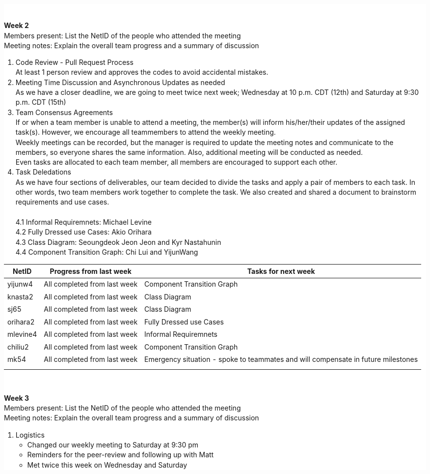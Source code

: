 </br>


<b>Week 2</b>
</br>
Members present: List the NetID of the people who attended the meeting
</br>
Meeting notes: Explain the overall team progress and a summary of discussion
</br>
1. Code Review - Pull Request Process 
  <br>At least 1 person review and approves the codes to avoid accidental mistakes. 
2. Meeting Time Discussion and Asynchronous Updates as needed 
  <br>As we have a closer deadline, we are going to meet twice next week; Wednesday at 10 p.m. CDT (12th) and Saturday at 9:30 p.m. CDT (15th) 
3. Team Consensus Agreements 
  <br>If or when a team member is unable to attend a meeting, the member(s) will inform his/her/their updates of the assigned task(s). However, we encourage all teammembers to attend the weekly meeting.  
  Weekly meetings can be recorded, but the manager is required to update the meeting notes and communicate to the members, so everyone shares the same information. Also, additional meeting will be conducted as needed. 
  <br>Even tasks are allocated to each team member, all members are encouraged to support each other. 
4. Task Deledations
  <br>As we have four sections of deliverables, our team decided to divide the tasks and apply a pair of members to each task. In other words, two team members work together to complete the task. We also created and shared a document to brainstorm requirements and use cases.     
  <br>4.1 Informal Requiremnets: Michael Levine
  <br>4.2 Fully Dressed use Cases:  Akio Orihara 
  <br>4.3 Class Diagram: Seoungdeok Jeon Jeon and Kyr Nastahunin
  <br>4.4 Component Transition Graph: Chi Lui and YijunWang   
    




| NetID          | Progress from last week         | Tasks for next week   |
| ---------------| --------------------------------| ----------------------|
| yijunw4               |All completed from last week                              |Component Transition Graph                        |
| knasta2               |All completed from last week                                |Class Diagram                       |
| sj65               |All completed from last week                                 |Class Diagram                       |
| orihara2               |All completed from last week                                 |Fully Dressed use Cases                       |
| mlevine4               |All completed from last week                                 |Informal Requiremnets                       |
| chiliu2               |All completed from last week                                 |Component Transition Graph                       |
| mk54               |All completed from last week                                 |Emergency situation - spoke to teammates and will compensate in future milestones                       |
|                |                                 |                       |
</br>


<b>Week 3</b>
</br>
Members present: List the NetID of the people who attended the meeting
</br>
Meeting notes: Explain the overall team progress and a summary of discussion
</br>
1. Logistics 
	- Changed our weekly meeting to Saturday at 9:30 pm 
	- Reminders for the peer-review and following up with Matt 
	- Met twice this week on Wednesday and Saturday 
	